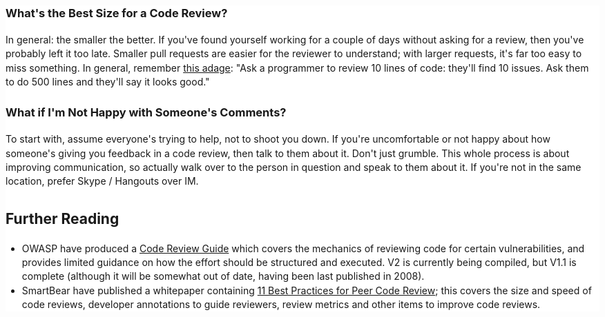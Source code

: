 ### What's the Best Size for a Code Review?

In general: the smaller the better.  If you've found yourself working for a
couple of days without asking for a review, then you've probably left it too
late.  Smaller pull requests are easier for the reviewer to understand; with
larger requests, it's far too easy to miss something.  In general, remember
[this adage][bigreview]: "Ask a programmer to review 10 lines of code: they'll
find 10 issues. Ask them to do 500 lines and they'll say it looks good."

[bigreview]: https://twitter.com/girayozil/status/306836785739210752

### What if I'm Not Happy with Someone's Comments?

To start with, assume everyone's trying to help, not to shoot you down.  If
you're uncomfortable or not happy about how someone's giving you feedback in a
code review, then talk to them about it.  Don't just grumble.  This whole
process is about improving communication, so actually walk over to the person
in question and speak to them about it.  If you're not in the same location,
prefer Skype / Hangouts over IM.

## Further Reading

* OWASP have produced a [Code Review Guide][owasp-guide] which covers the
  mechanics of reviewing code for certain vulnerabilities, and provides limited
  guidance on how the effort should be structured and executed.  V2 is
  currently being compiled, but V1.1 is complete (although it will be somewhat
  out of date, having been last published in 2008).
* SmartBear have published a whitepaper containing [11 Best Practices for Peer
  Code Review][sbear-guide]; this covers the size and speed of code reviews,
  developer annotations to guide reviewers, review metrics and other items to
  improve code reviews.

[owasp-guide]: https://www.owasp.org/index.php/Code_Review_Guide
[sbear-guide]: http://smartbear.com/SmartBear/media/pdfs/WP-CC-11-Best-Practices-of-Peer-Code-Review.pdf


[atmention]: https://github.com/blog/821
[slack]: https://globaldev.slack.com
[ghflow]: https://guides.github.com/introduction/flow/
[prs]: https://help.github.com/articles/using-pull-requests/
[crafting]: http://tbaggery.com/2008/04/19/a-note-about-git-commit-messages.html